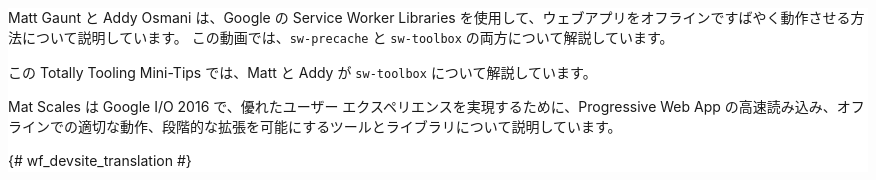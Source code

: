 <div class="video-wrapper">
  <iframe class="devsite-embedded-youtube-video" data-video-id="IIRj8DftkqE"
          data-autohide="1" data-showinfo="0" frameborder="0" allowfullscreen>
  </iframe>
</div>

Matt Gaunt と Addy Osmani は、Google の Service Worker Libraries を使用して、ウェブアプリをオフラインですばやく動作させる方法について説明しています。
この動画では、`sw-precache` と `sw-toolbox` の両方について解説しています。


<div style="clear:both;"></div>

<div class="video-wrapper">
  <iframe class="devsite-embedded-youtube-video" data-video-id="gfHXekzD7p0"
          data-autohide="1" data-showinfo="0" frameborder="0" allowfullscreen>
  </iframe>
</div>

この Totally Tooling Mini-Tips では、Matt と Addy が `sw-toolbox` について解説しています。


<div style="clear:both;"></div>

<div class="video-wrapper">
  <iframe class="devsite-embedded-youtube-video" data-video-id="Use459WBeWc"
          data-autohide="1" data-showinfo="0" frameborder="0" allowfullscreen>
  </iframe>
</div>

Mat Scales は Google I/O 2016 で、優れたユーザー エクスペリエンスを実現するために、Progressive Web App の高速読み込み、オフラインでの適切な動作、段階的な拡張を可能にするツールとライブラリについて説明しています。




{# wf_devsite_translation #}
